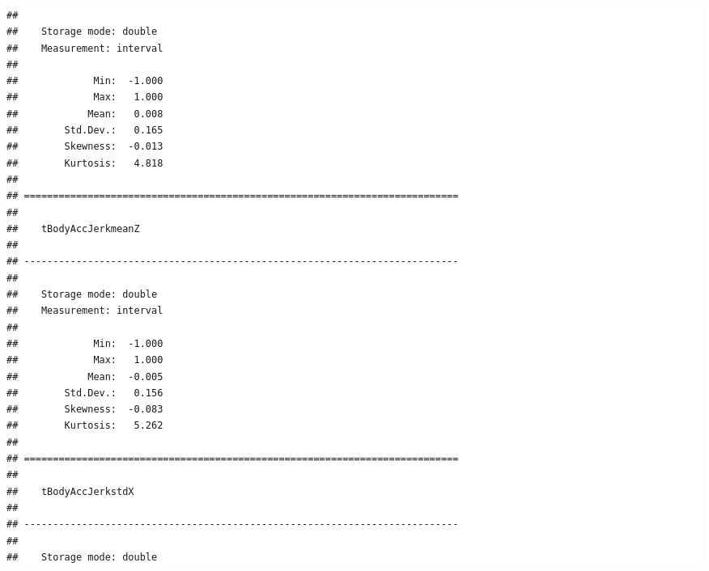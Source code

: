     ## 
    ##    Storage mode: double
    ##    Measurement: interval
    ## 
    ##             Min:  -1.000
    ##             Max:   1.000
    ##            Mean:   0.008
    ##        Std.Dev.:   0.165
    ##        Skewness:  -0.013
    ##        Kurtosis:   4.818
    ## 
    ## ===========================================================================
    ## 
    ##    tBodyAccJerkmeanZ
    ## 
    ## ---------------------------------------------------------------------------
    ## 
    ##    Storage mode: double
    ##    Measurement: interval
    ## 
    ##             Min:  -1.000
    ##             Max:   1.000
    ##            Mean:  -0.005
    ##        Std.Dev.:   0.156
    ##        Skewness:  -0.083
    ##        Kurtosis:   5.262
    ## 
    ## ===========================================================================
    ## 
    ##    tBodyAccJerkstdX
    ## 
    ## ---------------------------------------------------------------------------
    ## 
    ##    Storage mode: double